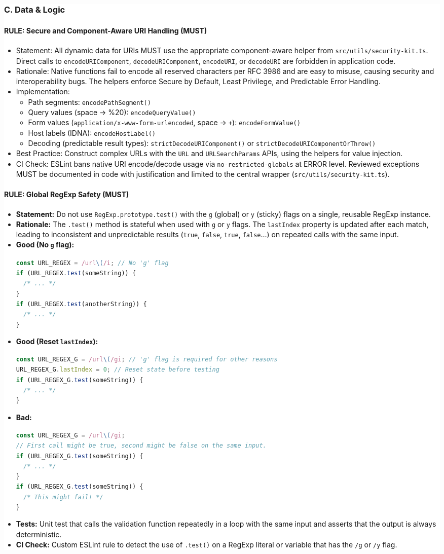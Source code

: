 
### C. Data & Logic

#### RULE: Secure and Component-Aware URI Handling (MUST)

- Statement: All dynamic data for URIs MUST use the appropriate component-aware helper from `src/utils/security-kit.ts`. Direct calls to `encodeURIComponent`, `decodeURIComponent`, `encodeURI`, or `decodeURI` are forbidden in application code.
- Rationale: Native functions fail to encode all reserved characters per RFC 3986 and are easy to misuse, causing security and interoperability bugs. The helpers enforce Secure by Default, Least Privilege, and Predictable Error Handling.
- Implementation:
  - Path segments: `encodePathSegment()`
  - Query values (space -> %20): `encodeQueryValue()`
  - Form values (`application/x-www-form-urlencoded`, space -> `+`): `encodeFormValue()`
  - Host labels (IDNA): `encodeHostLabel()`
  - Decoding (predictable result types): `strictDecodeURIComponent()` or `strictDecodeURIComponentOrThrow()`
- Best Practice: Construct complex URLs with the `URL` and `URLSearchParams` APIs, using the helpers for value injection.
- CI Check: ESLint bans native URI encode/decode usage via `no-restricted-globals` at ERROR level. Reviewed exceptions MUST be documented in code with justification and limited to the central wrapper (`src/utils/security-kit.ts`).

#### RULE: Global RegExp Safety (MUST)

- **Statement:** Do not use `RegExp.prototype.test()` with the `g` (global) or `y` (sticky) flags on a single, reusable RegExp instance.
- **Rationale:** The `.test()` method is stateful when used with `g` or `y` flags. The `lastIndex` property is updated after each match, leading to inconsistent and unpredictable results (`true`, `false`, `true`, `false`...) on repeated calls with the same input.
- **Good (No `g` flag):**
  ```javascript
  const URL_REGEX = /url\(/i; // No 'g' flag
  if (URL_REGEX.test(someString)) {
    /* ... */
  }
  if (URL_REGEX.test(anotherString)) {
    /* ... */
  }
  ```
- **Good (Reset `lastIndex`):**
  ```javascript
  const URL_REGEX_G = /url\(/gi; // 'g' flag is required for other reasons
  URL_REGEX_G.lastIndex = 0; // Reset state before testing
  if (URL_REGEX_G.test(someString)) {
    /* ... */
  }
  ```
- **Bad:**
  ```javascript
  const URL_REGEX_G = /url\(/gi;
  // First call might be true, second might be false on the same input.
  if (URL_REGEX_G.test(someString)) {
    /* ... */
  }
  if (URL_REGEX_G.test(someString)) {
    /* This might fail! */
  }
  ```
- **Tests:** Unit test that calls the validation function repeatedly in a loop with the same input and asserts that the output is always deterministic.
- **CI Check:** Custom ESLint rule to detect the use of `.test()` on a RegExp literal or variable that has the `/g` or `/y` flag.
